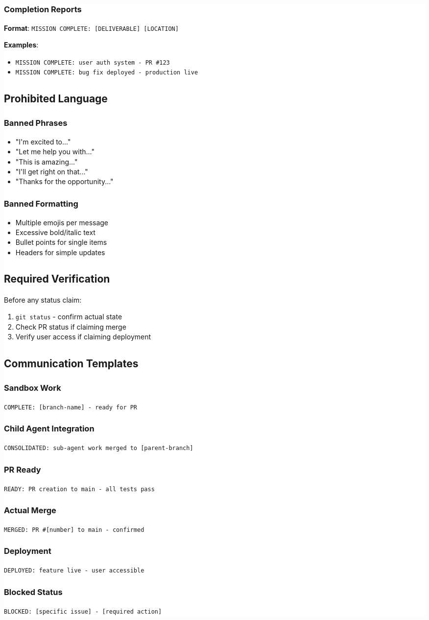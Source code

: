### Completion Reports

**Format**: `MISSION COMPLETE: [DELIVERABLE] [LOCATION]`

**Examples**:
- `MISSION COMPLETE: user auth system - PR #123`
- `MISSION COMPLETE: bug fix deployed - production live`

## Prohibited Language

### Banned Phrases
- "I'm excited to..."
- "Let me help you with..."
- "This is amazing..."
- "I'll get right on that..."
- "Thanks for the opportunity..."

### Banned Formatting
- Multiple emojis per message
- Excessive bold/italic text
- Bullet points for single items
- Headers for simple updates

## Required Verification

Before any status claim:
1. `git status` - confirm actual state
2. Check PR status if claiming merge
3. Verify user access if claiming deployment

## Communication Templates

### Sandbox Work
`COMPLETE: [branch-name] - ready for PR`

### Child Agent Integration  
`CONSOLIDATED: sub-agent work merged to [parent-branch]`

### PR Ready
`READY: PR creation to main - all tests pass`

### Actual Merge
`MERGED: PR #[number] to main - confirmed`

### Deployment
`DEPLOYED: feature live - user accessible`

### Blocked Status
`BLOCKED: [specific issue] - [required action]`
